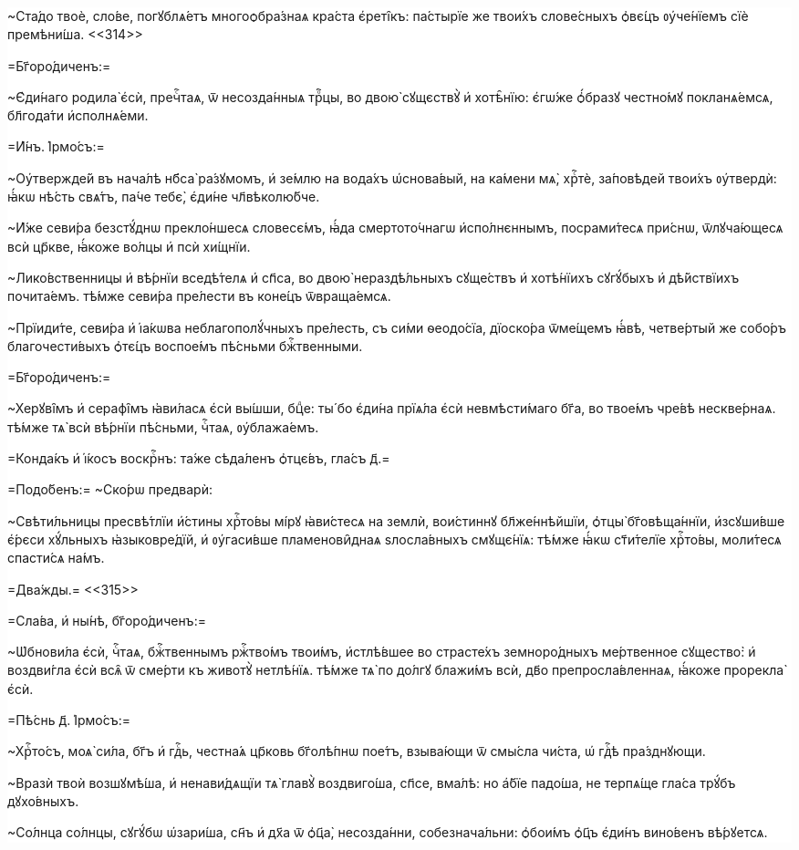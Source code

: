 ~Ста́до твоѐ, сло́ве, погꙋблѧ́етъ многоѻбра́знаѧ кра́ста є҆реті̑къ: па́стырїе
же твои́хъ слове́сныхъ ѻ҆вє́цъ ᲂу҆че́нїемъ сїѐ премѣни́ша. <<314>>

=Бг҃оро́диченъ:=

~Є҆ди́наго родила̀ є҆сѝ, пречⷭ҇таѧ, ѿ несозда́нныѧ трⷪ҇цы, во двою̀ сꙋщєствꙋ̀
и҆ хотѣ̑нїю: є҆гѡ́же ѻ҆́бразꙋ честно́мꙋ покланѧ́емсѧ, бл҃года́ти и҆сполнѧ́еми.

=И҆́нъ. І҆рмо́съ:=

~Оу҆твержде́й въ нача́лѣ нб҃са̀ ра́зꙋмомъ, и҆ зе́млю на вода́хъ ѡ҆снова́вый, на
ка́мени мѧ̀, хрⷭ҇тѐ, за́повѣдей твои́хъ ᲂу҆твердѝ: ꙗ҆́кѡ нѣ́сть свѧ́тъ, па́че
тебє̀, є҆ди́не чл҃вѣколю́бче.

~И҆́же севи́ра безстꙋ́днѡ прекло́ншесѧ словесє́мъ, ꙗ҆́да смертото́чнагѡ
и҆спо́лнєннымъ, посрами́тесѧ при́снѡ, ѿлꙋча́ющесѧ всѝ цр҃кве, ꙗ҆́коже во́лцы и҆
псѝ хи́щнїи.

~Лико́вственницы и҆ вѣ́рнїи вседѣ́телѧ и҆ сп҃са, во двою̀ нераздѣ́льныхъ
сꙋще́ствъ и҆ хотѣ́нїихъ сꙋгꙋ́быхъ и҆ дѣ́йствїихъ почита́емъ. тѣ́мже севи́ра
пре́лести въ коне́цъ ѿвраща́емсѧ.

~Прїиди́те, севи́ра и҆ і҆а́кѡва неблагополꙋ́чныхъ пре́лесть, съ си́ми
ѳеодо́сїа, дїоско́ра ѿме́щемъ ꙗ҆́вѣ, четве́ртый же собо́ръ благочести́выхъ
ѻ҆тє́цъ воспое́мъ пѣ́сньми бжⷭ҇твенными.

=Бг҃оро́диченъ:=

~Херꙋві̑мъ и҆ серафі̑мъ ꙗ҆ви́ласѧ є҆сѝ вы́шши, бцⷣе: ты́ бо є҆ди́на прїѧ́ла
є҆сѝ невмѣсти́маго бг҃а, во твое́мъ чре́вѣ нескве́рнаѧ. тѣ́мже тѧ̀ всѝ вѣ́рнїи
пѣ́сньми, чⷭ҇таѧ, ᲂу҆блажа́емъ.

=Конда́къ и҆ і҆́косъ воскрⷭ҇нъ: та́же сѣда́ленъ ѻ҆тцє́въ, гла́съ д҃.=

=Подо́бенъ:= ~Ско́рѡ предварѝ:

~Свѣти́льницы пресвѣ́тлїи и҆́стины хрⷭ҇то́вы мі́рꙋ ꙗ҆ви́стесѧ на землѝ,
вои́стиннꙋ бл҃же́ннѣйшїи, ѻ҆тцы̀ бг҃овѣща́ннїи, и҆зсꙋши́вше є҆́рєси хꙋ́льныхъ
ꙗ҆зыковре́дїй, и҆ ᲂу҆гаси́вше пламенови̑днаѧ ѕлосла́вныхъ смꙋщє́нїѧ: тѣ́мже
ꙗ҆́кѡ ст҃и́телїе хрⷭ҇то́вы, моли́тесѧ спасти́сѧ на́мъ.

=Два́жды.= <<315>>

=Сла́ва, и҆ ны́нѣ, бг҃оро́диченъ:=

~Ѡ҆бнови́ла є҆сѝ, чⷭ҇таѧ, бжⷭ҇твеннымъ ржⷭ҇тво́мъ твои́мъ, и҆стлѣ́вшее во
страсте́хъ земноро́дныхъ ме́ртвенное сꙋщество̀: и҆ воздви́гла є҆сѝ всѧ̑ ѿ
сме́рти къ животꙋ̀ нетлѣ́нїѧ. тѣ́мже тѧ̀ по до́лгꙋ блажи́мъ всѝ, дв҃о
препросла́вленнаѧ, ꙗ҆́коже прорекла̀ є҆сѝ.

=Пѣ́снь д҃. І҆рмо́съ:=

~Хрⷭ҇то́съ, моѧ̀ си́ла, бг҃ъ и҆ гдⷭ҇ь, честна́ѧ цр҃ковь бг҃олѣ́пнѡ пое́тъ,
взыва́ющи ѿ смы́сла чи́ста, ѡ҆ гдⷭ҇ѣ пра́зднꙋющи.

~Вразѝ твоѝ возшꙋмѣ́ша, и҆ ненави́дѧщїи тѧ̀ главꙋ̀ воздвиго́ша, сп҃се, вма́лѣ:
но а҆́бїе падо́ша, не терпѧ́ще гла́са трꙋ́бъ дꙋхо́вныхъ.

~Со́лнца со́лнцы, сꙋгꙋ́бѡ ѡ҆зари́ша, сн҃ъ и҆ дх҃а ѿ ѻ҆ц҃а̀, несозда́нни,
собезнача́льни: ѻ҆бои́мъ ѻ҆ц҃ъ є҆ди́нъ вино́венъ вѣ́рꙋетсѧ.
